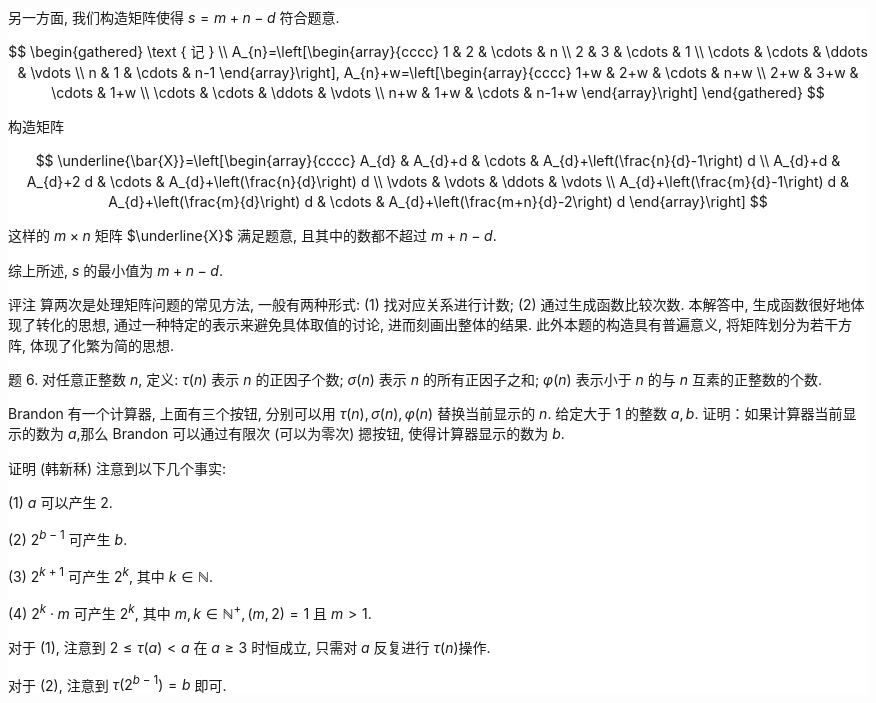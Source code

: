 另一方面, 我们构造矩阵使得 $s=m+n-d$ 符合题意.

$$
\begin{gathered}
\text { 记 } \\
A_{n}=\left[\begin{array}{cccc}
1 & 2 & \cdots & n \\
2 & 3 & \cdots & 1 \\
\cdots & \cdots & \ddots & \vdots \\
n & 1 & \cdots & n-1
\end{array}\right], A_{n}+w=\left[\begin{array}{cccc}
1+w & 2+w & \cdots & n+w \\
2+w & 3+w & \cdots & 1+w \\
\cdots & \cdots & \ddots & \vdots \\
n+w & 1+w & \cdots & n-1+w
\end{array}\right]
\end{gathered}
$$

构造矩阵

$$
\underline{\bar{X}}=\left[\begin{array}{cccc}
A_{d} & A_{d}+d & \cdots & A_{d}+\left(\frac{n}{d}-1\right) d \\
A_{d}+d & A_{d}+2 d & \cdots & A_{d}+\left(\frac{n}{d}\right) d \\
\vdots & \vdots & \ddots & \vdots \\
A_{d}+\left(\frac{m}{d}-1\right) d & A_{d}+\left(\frac{m}{d}\right) d & \cdots & A_{d}+\left(\frac{m+n}{d}-2\right) d
\end{array}\right]
$$

这样的 $m \times n$ 矩阵 $\underline{X}$ 满足题意, 且其中的数都不超过 $m+n-d$.

综上所述, $s$ 的最小值为 $m+n-d$.

评注 算两次是处理矩阵问题的常见方法, 一般有两种形式: (1) 找对应关系进行计数; (2) 通过生成函数比较次数. 本解答中, 生成函数很好地体现了转化的思想, 通过一种特定的表示来避免具体取值的讨论, 进而刻画出整体的结果. 此外本题的构造具有普遍意义, 将矩阵划分为若干方阵, 体现了化繁为简的思想.

题 6. 对任意正整数 $n$, 定义: $\tau(n)$ 表示 $n$ 的正因子个数; $\sigma(n)$ 表示 $n$ 的所有正因子之和; $\varphi(n)$ 表示小于 $n$ 的与 $n$ 互素的正整数的个数.

Brandon 有一个计算器, 上面有三个按钮, 分别可以用 $\tau(n), \sigma(n), \varphi(n)$ 替换当前显示的 $n$. 给定大于 1 的整数 $a, b$. 证明：如果计算器当前显示的数为 $a$,那么 Brandon 可以通过有限次 (可以为零次) 摁按钮, 使得计算器显示的数为 $b$.

证明 (韩新秝) 注意到以下几个事实:

(1) $a$ 可以产生 2.

(2) $2^{b-1}$ 可产生 $b$.

(3) $2^{k+1}$ 可产生 $2^{k}$, 其中 $k \in \mathbb{N}$.

(4) $2^{k} \cdot m$ 可产生 $2^{k}$, 其中 $m, k \in \mathbb{N}^{+},(m, 2)=1$ 且 $m>1$.

对于 (1), 注意到 $2 \leq \tau(a)<a$ 在 $a \geq 3$ 时恒成立, 只需对 $a$ 反复进行 $\tau(n)$操作.

对于 (2), 注意到 $\tau\left(2^{b-1}\right)=b$ 即可.
